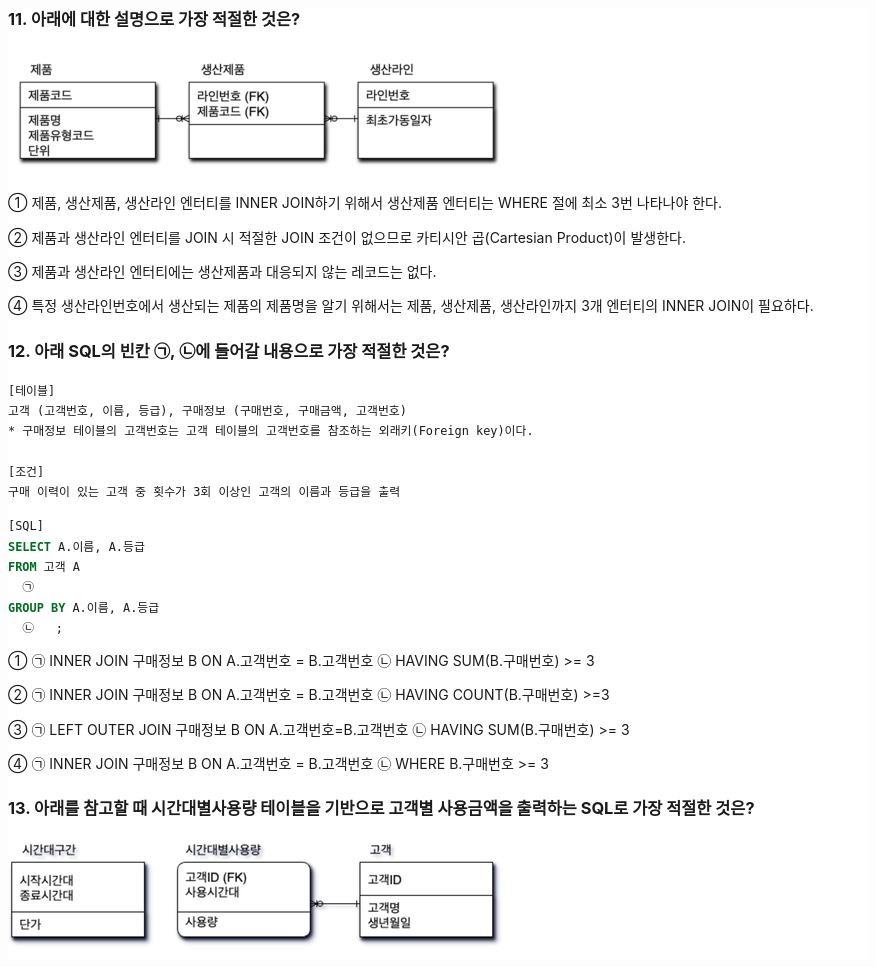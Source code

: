 ### 11. 아래에 대한 설명으로 가장 적절한 것은?

![image.png](image/11.png)

① 제품, 생산제품, 생산라인 엔터티를 INNER JOIN하기 위해서 생산제품 엔터티는 WHERE 절에 최소 3번 나타나야 한다.

② 제품과 생산라인 엔터티를 JOIN 시 적절한 JOIN 조건이 없으므로 카티시안 곱(Cartesian Product)이 발생한다.

③ 제품과 생산라인 엔터티에는 생산제품과 대응되지 않는 레코드는 없다.

④  특정 생산라인번호에서 생산되는 제품의 제품명을 알기 위해서는 제품, 생산제품, 생산라인까지 3개 엔터티의 INNER JOIN이 필요하다.

### 12. 아래 SQL의 빈칸 ㉠, ㉡에 들어갈 내용으로 가장 적절한 것은?

```
[테이블]
고객 (고객번호, 이름, 등급), 구매정보 (구매번호, 구매금액, 고객번호)
* 구매정보 테이블의 고객번호는 고객 테이블의 고객번호를 참조하는 외래키(Foreign key)이다.

[조건]
구매 이력이 있는 고객 중 횟수가 3회 이상인 고객의 이름과 등급을 출력
```

```sql
[SQL]
SELECT A.이름, A.등급
FROM 고객 A
  ㉠  
GROUP BY A.이름, A.등급
  ㉡   ;
```

①  ㉠ INNER JOIN 구매정보 B ON A.고객번호 = B.고객번호
    ㉡ HAVING SUM(B.구매번호) >= 3

② ㉠ INNER JOIN 구매정보 B ON A.고객번호 = B.고객번호
    ㉡ HAVING COUNT(B.구매번호) >=3

③ ㉠ LEFT OUTER JOIN 구매정보 B ON A.고객번호=B.고객번호
    ㉡ HAVING SUM(B.구매번호) >= 3

④ ㉠ INNER JOIN 구매정보 B ON A.고객번호 = B.고객번호
    ㉡ WHERE B.구매번호 >= 3

### 13. 아래를 참고할 때 시간대별사용량 테이블을 기반으로 고객별 사용금액을 출력하는 SQL로 가장 적절한 것은?

![image.png](image/13.png)
